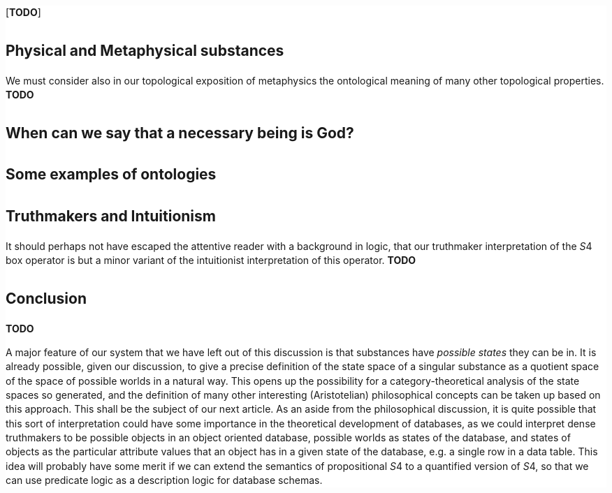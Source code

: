 [**TODO**]


## **Physical and Metaphysical substances**

We must consider also in our topological exposition of metaphysics the ontological meaning of many other topological properties. **TODO**

## **When can we say that a necessary being is God?**

## **Some examples of ontologies**

## **Truthmakers and Intuitionism**

It should perhaps not have escaped the attentive reader with a background in logic, that our truthmaker interpretation of the $S4$ box operator
is but a minor variant of the intuitionist interpretation of this operator. **TODO**

## Conclusion

**TODO**

A major feature of our system that we have left out of this discussion is that substances have *possible states* they can be in. It is already possible, given our discussion, to give a precise definition of the state space of a singular substance as a quotient space of the space of possible worlds in a natural way. This opens up the possibility for a category-theoretical analysis of the state spaces so generated, and the definition of many other interesting (Aristotelian) philosophical concepts can be taken up based on this approach. This shall be the subject of our next article. As an aside from the philosophical discussion, it is quite possible that this sort of interpretation could have some importance in the theoretical development of databases, as we could interpret dense truthmakers to be possible objects in an object oriented database, possible worlds as states of the database, and states of objects as the particular attribute values that an object has in a given state of the database, e.g. a single row in a data table. This idea will probably have some merit if we can extend the semantics of propositional $S4$ to a quantified version of $S4$, so that we can use predicate logic as a description logic for database schemas.



